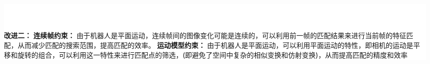 <br>
<br>

**改进二：**
**连续帧约束：**
由于机器人是平面运动，连续帧间的图像变化可能是连续的，可以利用前一帧的匹配结果来进行当前帧的特征匹配，从而减少匹配的搜索范围，提高匹配的效率。
**运动模型约束：**
由于机器人是平面运动，可以利用平面运动的特性，即相机的运动是平移和旋转的组合，可以利用这一特性来进行匹配点的筛选，(即避免了空间中复杂的相似变换和仿射变换)，从而提高匹配的精度和效率










